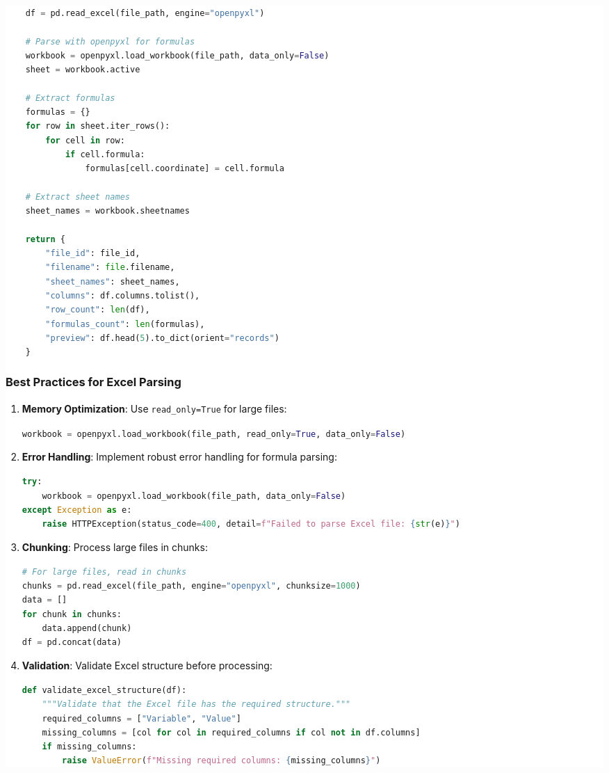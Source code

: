 ```python
    df = pd.read_excel(file_path, engine="openpyxl")
    
    # Parse with openpyxl for formulas
    workbook = openpyxl.load_workbook(file_path, data_only=False)
    sheet = workbook.active
    
    # Extract formulas
    formulas = {}
    for row in sheet.iter_rows():
        for cell in row:
            if cell.formula:
                formulas[cell.coordinate] = cell.formula
    
    # Extract sheet names
    sheet_names = workbook.sheetnames
    
    return {
        "file_id": file_id,
        "filename": file.filename,
        "sheet_names": sheet_names,
        "columns": df.columns.tolist(),
        "row_count": len(df),
        "formulas_count": len(formulas),
        "preview": df.head(5).to_dict(orient="records")
    }
```

### Best Practices for Excel Parsing

1. **Memory Optimization**: Use `read_only=True` for large files:
   ```python
   workbook = openpyxl.load_workbook(file_path, read_only=True, data_only=False)
   ```

2. **Error Handling**: Implement robust error handling for formula parsing:
   ```python
   try:
       workbook = openpyxl.load_workbook(file_path, data_only=False)
   except Exception as e:
       raise HTTPException(status_code=400, detail=f"Failed to parse Excel file: {str(e)}")
   ```

3. **Chunking**: Process large files in chunks:
   ```python
   # For large files, read in chunks
   chunks = pd.read_excel(file_path, engine="openpyxl", chunksize=1000)
   data = []
   for chunk in chunks:
       data.append(chunk)
   df = pd.concat(data)
   ```

4. **Validation**: Validate Excel structure before processing:
   ```python
   def validate_excel_structure(df):
       """Validate that the Excel file has the required structure."""
       required_columns = ["Variable", "Value"]
       missing_columns = [col for col in required_columns if col not in df.columns]
       if missing_columns:
           raise ValueError(f"Missing required columns: {missing_columns}")
   ```
